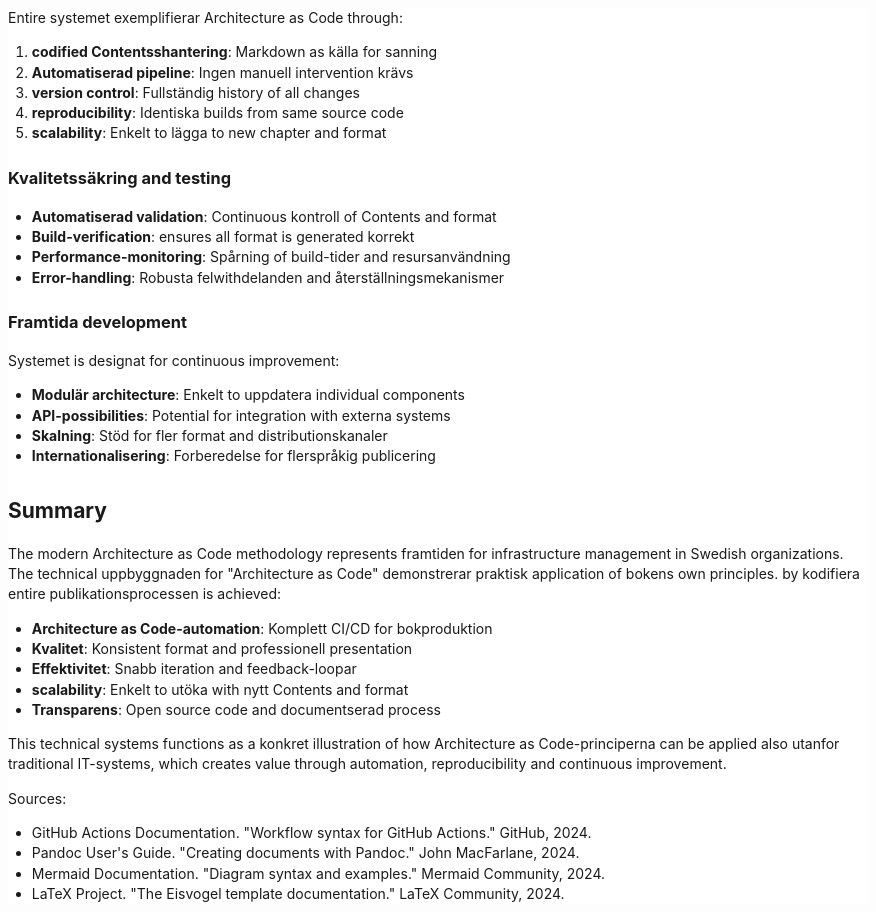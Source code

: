 Entire systemet exemplifierar Architecture as Code through:

1. **codified Contentsshantering**: Markdown as källa for sanning
2. **Automatiserad pipeline**: Ingen manuell intervention krävs
3. **version control**: Fullständig history of all changes
4. **reproducibility**: Identiska builds from same source code
5. **scalability**: Enkelt to lägga to new chapter and format

### Kvalitetssäkring and testing

- **Automatiserad validation**: Continuous kontroll of Contents and format
- **Build-verification**: ensures all format is generated korrekt
- **Performance-monitoring**: Spårning of build-tider and resursanvändning
- **Error-handling**: Robusta felwithdelanden and återställningsmekanismer

### Framtida development

Systemet is designat for continuous improvement:
- **Modulär architecture**: Enkelt to uppdatera individual components
- **API-possibilities**: Potential for integration with externa systems
- **Skalning**: Stöd for fler format and distributionskanaler
- **Internationalisering**: Forberedelse for flerspråkig publicering

## Summary


The modern Architecture as Code methodology represents framtiden for infrastructure management in Swedish organizations.
The technical uppbyggnaden for "Architecture as Code" demonstrerar praktisk application of bokens own principles. by kodifiera entire publikationsprocessen is achieved:

- **Architecture as Code-automation**: Komplett CI/CD for bokproduktion
- **Kvalitet**: Konsistent format and professionell presentation
- **Effektivitet**: Snabb iteration and feedback-loopar
- **scalability**: Enkelt to utöka with nytt Contents and format
- **Transparens**: Open source code and documentserad process

This technical systems functions as a konkret illustration of how Architecture as Code-principerna can be applied also utanfor traditional IT-systems, which creates value through automation, reproducibility and continuous improvement.

Sources:
- GitHub Actions Documentation. "Workflow syntax for GitHub Actions." GitHub, 2024.
- Pandoc User's Guide. "Creating documents with Pandoc." John MacFarlane, 2024.
- Mermaid Documentation. "Diagram syntax and examples." Mermaid Community, 2024.
- LaTeX Project. "The Eisvogel template documentation." LaTeX Community, 2024.